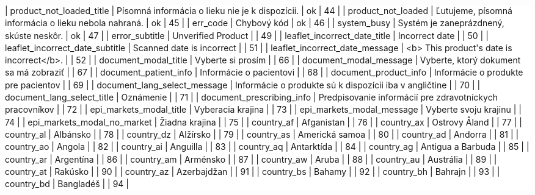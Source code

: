 | product_not_loaded_title | Písomná informácia o lieku nie je k dispozícii. | ok | 44 |
| product_not_loaded | Ľutujeme, písomná informácia o lieku nebola nahraná. | ok | 45 |
| err_code | Chybový kód | ok | 46 |
| system_busy | Systém je zaneprázdnený, skúste neskôr. | ok | 47 |
| error_subtitle | Unverified Product |  | 49 |
| leaflet_incorrect_date_title | Incorrect date |  | 50 |
| leaflet_incorrect_date_subtitle | Scanned date is incorrect |  | 51 |
| leaflet_incorrect_date_message | &lt;b&gt; This product's date is incorrect&lt;/b&gt;. |  | 52 |
| document_modal_title | Vyberte si prosím |  | 66 |
| document_modal_message | Vyberte, ktorý dokument sa má zobraziť |  | 67 |
| document_patient_info | Informácie o pacientovi |  | 68 |
| document_product_info | Informácie o produkte pre pacientov |  | 69 |
| document_lang_select_message | Informácie o produkte sú k dispozícii iba v angličtine |  | 70 |
| document_lang_select_title | Oznámenie |  | 71 |
| document_prescribing_info | Predpisovanie informácií pre zdravotníckych pracovníkov |  | 72 |
| epi_markets_modal_title | Vyberacia krajina |  | 73 |
| epi_markets_modal_message | Vyberte svoju krajinu |  | 74 |
| epi_markets_modal_no_market | Žiadna krajina |  | 75 |
| country_af | Afganistan |  | 76 |
| country_ax | Ostrovy Åland |  | 77 |
| country_al | Albánsko |  | 78 |
| country_dz | Alžírsko |  | 79 |
| country_as | Americká samoa |  | 80 |
| country_ad | Andorra |  | 81 |
| country_ao | Angola |  | 82 |
| country_ai | Anguilla |  | 83 |
| country_aq | Antarktída |  | 84 |
| country_ag | Antigua a Barbuda |  | 85 |
| country_ar | Argentína |  | 86 |
| country_am | Arménsko |  | 87 |
| country_aw | Aruba |  | 88 |
| country_au | Austrália |  | 89 |
| country_at | Rakúsko |  | 90 |
| country_az | Azerbajdžan |  | 91 |
| country_bs | Bahamy |  | 92 |
| country_bh | Bahrajn |  | 93 |
| country_bd | Bangladéš |  | 94 |